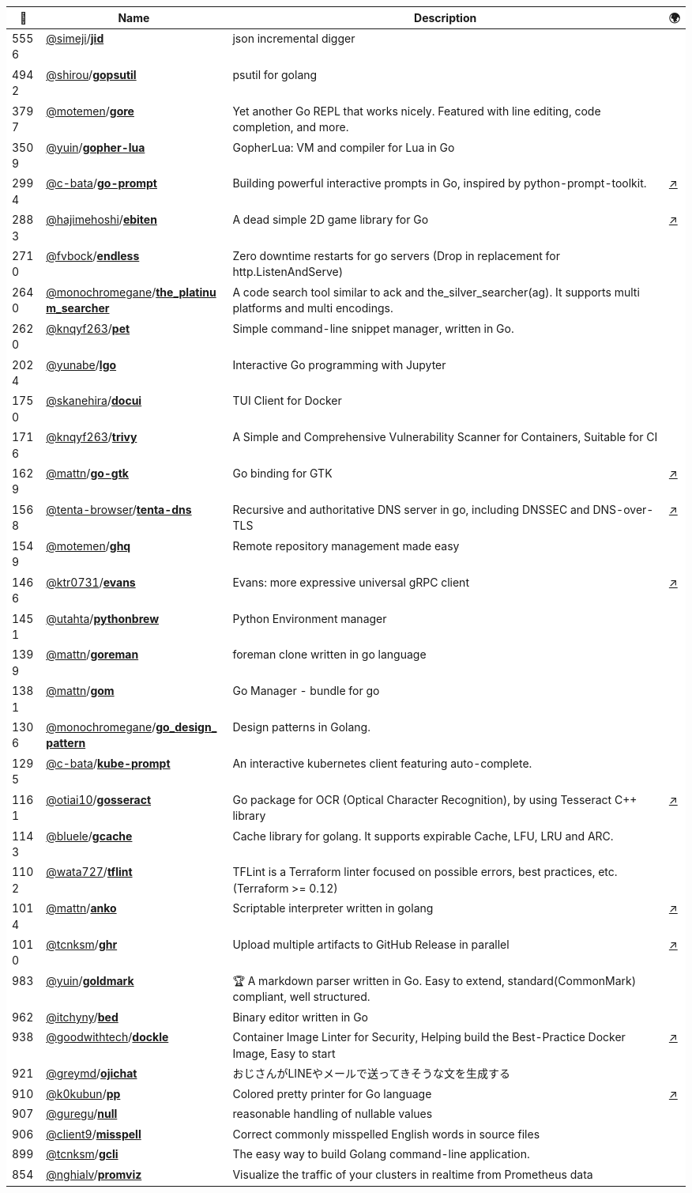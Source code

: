 |:star2: | Name | Description | 🌍|
|---|---|---|---|
|5556|[@simeji](https://github.com/simeji)/[**jid**](https://github.com/simeji/jid)|json incremental digger||
|4942|[@shirou](https://github.com/shirou)/[**gopsutil**](https://github.com/shirou/gopsutil)|psutil for golang||
|3797|[@motemen](https://github.com/motemen)/[**gore**](https://github.com/motemen/gore)|  Yet another Go REPL that works nicely. Featured with line editing, code completion, and more.||
|3509|[@yuin](https://github.com/yuin)/[**gopher-lua**](https://github.com/yuin/gopher-lua)|GopherLua: VM and compiler for Lua in Go||
|2994|[@c-bata](https://github.com/c-bata)/[**go-prompt**](https://github.com/c-bata/go-prompt)|Building powerful interactive prompts in Go, inspired by python-prompt-toolkit.|[:arrow_upper_right:](https://godoc.org/github.com/c-bata/go-prompt)|
|2883|[@hajimehoshi](https://github.com/hajimehoshi)/[**ebiten**](https://github.com/hajimehoshi/ebiten)|A dead simple 2D game library for Go|[:arrow_upper_right:](https://ebiten.org)|
|2710|[@fvbock](https://github.com/fvbock)/[**endless**](https://github.com/fvbock/endless)|Zero downtime restarts for go servers (Drop in replacement for http.ListenAndServe)||
|2640|[@monochromegane](https://github.com/monochromegane)/[**the_platinum_searcher**](https://github.com/monochromegane/the_platinum_searcher)|A code search tool similar to ack and the_silver_searcher(ag). It supports multi platforms and multi encodings.||
|2620|[@knqyf263](https://github.com/knqyf263)/[**pet**](https://github.com/knqyf263/pet)|Simple command-line snippet manager, written in Go.||
|2024|[@yunabe](https://github.com/yunabe)/[**lgo**](https://github.com/yunabe/lgo)|Interactive Go programming with Jupyter||
|1750|[@skanehira](https://github.com/skanehira)/[**docui**](https://github.com/skanehira/docui)|TUI Client for Docker||
|1716|[@knqyf263](https://github.com/knqyf263)/[**trivy**](https://github.com/knqyf263/trivy)|A Simple and Comprehensive Vulnerability Scanner for Containers, Suitable for CI||
|1629|[@mattn](https://github.com/mattn)/[**go-gtk**](https://github.com/mattn/go-gtk)|Go binding for GTK|[:arrow_upper_right:](http://mattn.github.com/go-gtk)|
|1568|[@tenta-browser](https://github.com/tenta-browser)/[**tenta-dns**](https://github.com/tenta-browser/tenta-dns)|Recursive and authoritative DNS server in go, including DNSSEC and DNS-over-TLS|[:arrow_upper_right:](https://tenta.com/test)|
|1549|[@motemen](https://github.com/motemen)/[**ghq**](https://github.com/motemen/ghq)|Remote repository management made easy||
|1466|[@ktr0731](https://github.com/ktr0731)/[**evans**](https://github.com/ktr0731/evans)|Evans: more expressive universal gRPC client|[:arrow_upper_right:](https://evans.syfm.me)|
|1451|[@utahta](https://github.com/utahta)/[**pythonbrew**](https://github.com/utahta/pythonbrew)|Python Environment manager||
|1399|[@mattn](https://github.com/mattn)/[**goreman**](https://github.com/mattn/goreman)|foreman clone written in go language||
|1381|[@mattn](https://github.com/mattn)/[**gom**](https://github.com/mattn/gom)|Go Manager - bundle for go||
|1306|[@monochromegane](https://github.com/monochromegane)/[**go_design_pattern**](https://github.com/monochromegane/go_design_pattern)|Design patterns in Golang.||
|1295|[@c-bata](https://github.com/c-bata)/[**kube-prompt**](https://github.com/c-bata/kube-prompt)|An interactive kubernetes client featuring auto-complete.||
|1161|[@otiai10](https://github.com/otiai10)/[**gosseract**](https://github.com/otiai10/gosseract)|Go package for OCR (Optical Character Recognition), by using Tesseract C++ library|[:arrow_upper_right:](https://pkg.go.dev/github.com/otiai10/gosseract)|
|1143|[@bluele](https://github.com/bluele)/[**gcache**](https://github.com/bluele/gcache)|Cache library for golang. It supports expirable Cache, LFU, LRU and ARC.||
|1102|[@wata727](https://github.com/wata727)/[**tflint**](https://github.com/wata727/tflint)|TFLint is a Terraform linter focused on possible errors, best practices, etc. (Terraform >= 0.12)||
|1014|[@mattn](https://github.com/mattn)/[**anko**](https://github.com/mattn/anko)|Scriptable interpreter written in golang|[:arrow_upper_right:](http://play-anko.appspot.com/)|
|1010|[@tcnksm](https://github.com/tcnksm)/[**ghr**](https://github.com/tcnksm/ghr)|Upload multiple artifacts to GitHub Release in parallel |[:arrow_upper_right:](http://tcnksm.github.io/ghr/)|
|983|[@yuin](https://github.com/yuin)/[**goldmark**](https://github.com/yuin/goldmark)|:trophy: A markdown parser written in Go. Easy to extend, standard(CommonMark) compliant, well structured.||
|962|[@itchyny](https://github.com/itchyny)/[**bed**](https://github.com/itchyny/bed)|Binary editor written in Go||
|938|[@goodwithtech](https://github.com/goodwithtech)/[**dockle**](https://github.com/goodwithtech/dockle)|Container Image Linter for Security, Helping build the Best-Practice Docker Image, Easy to start|[:arrow_upper_right:](https://containers.goodwith.tech/)|
|921|[@greymd](https://github.com/greymd)/[**ojichat**](https://github.com/greymd/ojichat)|おじさんがLINEやメールで送ってきそうな文を生成する||
|910|[@k0kubun](https://github.com/k0kubun)/[**pp**](https://github.com/k0kubun/pp)|Colored pretty printer for Go language|[:arrow_upper_right:](http://godoc.org/github.com/k0kubun/pp)|
|907|[@guregu](https://github.com/guregu)/[**null**](https://github.com/guregu/null)|reasonable handling of nullable values||
|906|[@client9](https://github.com/client9)/[**misspell**](https://github.com/client9/misspell)|Correct commonly misspelled English words in source files||
|899|[@tcnksm](https://github.com/tcnksm)/[**gcli**](https://github.com/tcnksm/gcli)|The easy way to build Golang command-line application.||
|854|[@nghialv](https://github.com/nghialv)/[**promviz**](https://github.com/nghialv/promviz)|Visualize the traffic of your clusters in realtime from Prometheus data||
